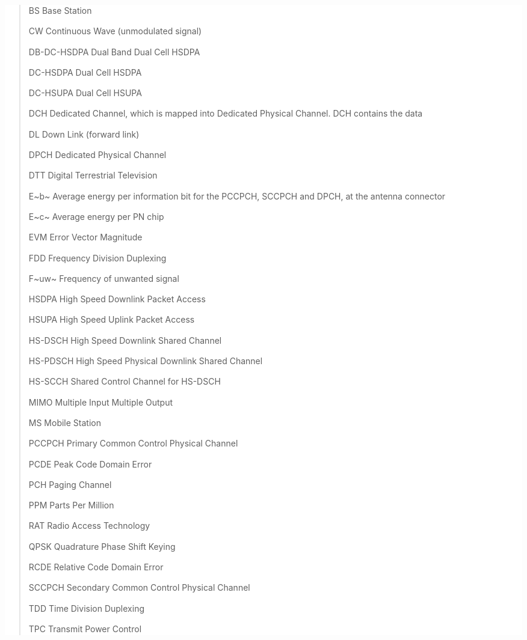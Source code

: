 >
> BS Base Station
>
> CW Continuous Wave (unmodulated signal)
>
> DB-DC-HSDPA Dual Band Dual Cell HSDPA
>
> DC-HSDPA Dual Cell HSDPA
>
> DC-HSUPA Dual Cell HSUPA
>
> DCH Dedicated Channel, which is mapped into Dedicated Physical Channel. DCH
> contains the data
>
> DL Down Link (forward link)
>
> DPCH Dedicated Physical Channel
>
> DTT Digital Terrestrial Television
>
> E~b~ Average energy per information bit for the PCCPCH, SCCPCH and DPCH, at
> the antenna connector
>
> E~c~ Average energy per PN chip
>
> EVM Error Vector Magnitude
>
> FDD Frequency Division Duplexing
>
> F~uw~ Frequency of unwanted signal
>
> HSDPA High Speed Downlink Packet Access
>
> HSUPA High Speed Uplink Packet Access
>
> HS-DSCH High Speed Downlink Shared Channel
>
> HS-PDSCH High Speed Physical Downlink Shared Channel
>
> HS-SCCH Shared Control Channel for HS-DSCH
>
> MIMO Multiple Input Multiple Output
>
> MS Mobile Station
>
> PCCPCH Primary Common Control Physical Channel
>
> PCDE Peak Code Domain Error
>
> PCH Paging Channel
>
> PPM Parts Per Million
>
> RAT Radio Access Technology
>
> QPSK Quadrature Phase Shift Keying
>
> RCDE Relative Code Domain Error
>
> SCCPCH Secondary Common Control Physical Channel
>
> TDD Time Division Duplexing
>
> TPC Transmit Power Control